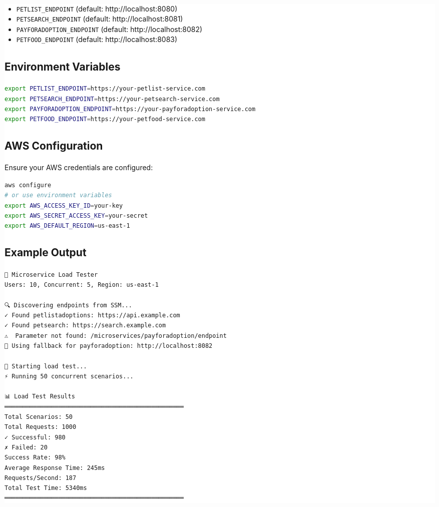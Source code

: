 - `PETLIST_ENDPOINT` (default: http://localhost:8080)
- `PETSEARCH_ENDPOINT` (default: http://localhost:8081)
- `PAYFORADOPTION_ENDPOINT` (default: http://localhost:8082)
- `PETFOOD_ENDPOINT` (default: http://localhost:8083)

## Environment Variables

```bash
export PETLIST_ENDPOINT=https://your-petlist-service.com
export PETSEARCH_ENDPOINT=https://your-petsearch-service.com
export PAYFORADOPTION_ENDPOINT=https://your-payforadoption-service.com
export PETFOOD_ENDPOINT=https://your-petfood-service.com
```

## AWS Configuration

Ensure your AWS credentials are configured:

```bash
aws configure
# or use environment variables
export AWS_ACCESS_KEY_ID=your-key
export AWS_SECRET_ACCESS_KEY=your-secret
export AWS_DEFAULT_REGION=us-east-1
```

## Example Output

```
🚀 Microservice Load Tester
Users: 10, Concurrent: 5, Region: us-east-1

🔍 Discovering endpoints from SSM...
✓ Found petlistadoptions: https://api.example.com
✓ Found petsearch: https://search.example.com
⚠️  Parameter not found: /microservices/payforadoption/endpoint
🔄 Using fallback for payforadoption: http://localhost:8082

🎯 Starting load test...
⚡ Running 50 concurrent scenarios...

📊 Load Test Results
══════════════════════════════════════════════════
Total Scenarios: 50
Total Requests: 1000
✓ Successful: 980
✗ Failed: 20
Success Rate: 98%
Average Response Time: 245ms
Requests/Second: 187
Total Test Time: 5340ms
══════════════════════════════════════════════════
```
